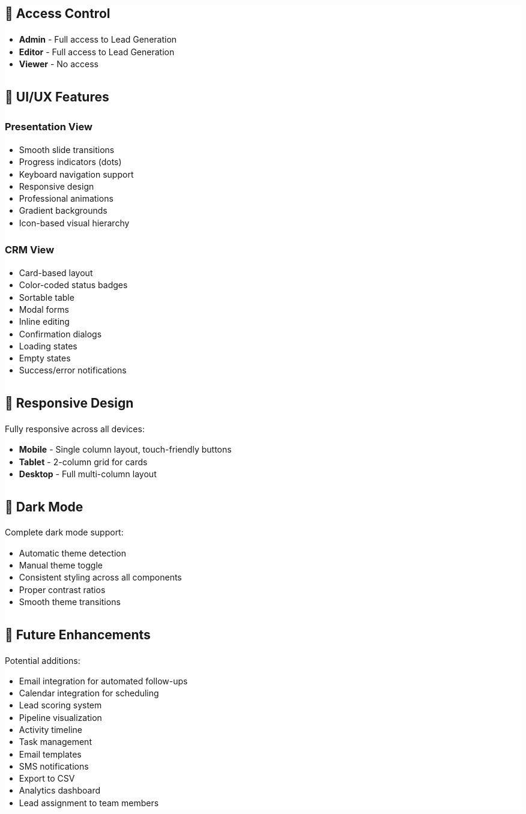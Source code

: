 ## 🔐 Access Control

- **Admin** - Full access to Lead Generation
- **Editor** - Full access to Lead Generation
- **Viewer** - No access

## 🎨 UI/UX Features

### Presentation View
- Smooth slide transitions
- Progress indicators (dots)
- Keyboard navigation support
- Responsive design
- Professional animations
- Gradient backgrounds
- Icon-based visual hierarchy

### CRM View
- Card-based layout
- Color-coded status badges
- Sortable table
- Modal forms
- Inline editing
- Confirmation dialogs
- Loading states
- Empty states
- Success/error notifications

## 📱 Responsive Design

Fully responsive across all devices:
- **Mobile** - Single column layout, touch-friendly buttons
- **Tablet** - 2-column grid for cards
- **Desktop** - Full multi-column layout

## 🌙 Dark Mode

Complete dark mode support:
- Automatic theme detection
- Manual theme toggle
- Consistent styling across all components
- Proper contrast ratios
- Smooth theme transitions

## 🔄 Future Enhancements

Potential additions:
- Email integration for automated follow-ups
- Calendar integration for scheduling
- Lead scoring system
- Pipeline visualization
- Activity timeline
- Task management
- Email templates
- SMS notifications
- Export to CSV
- Analytics dashboard
- Lead assignment to team members

